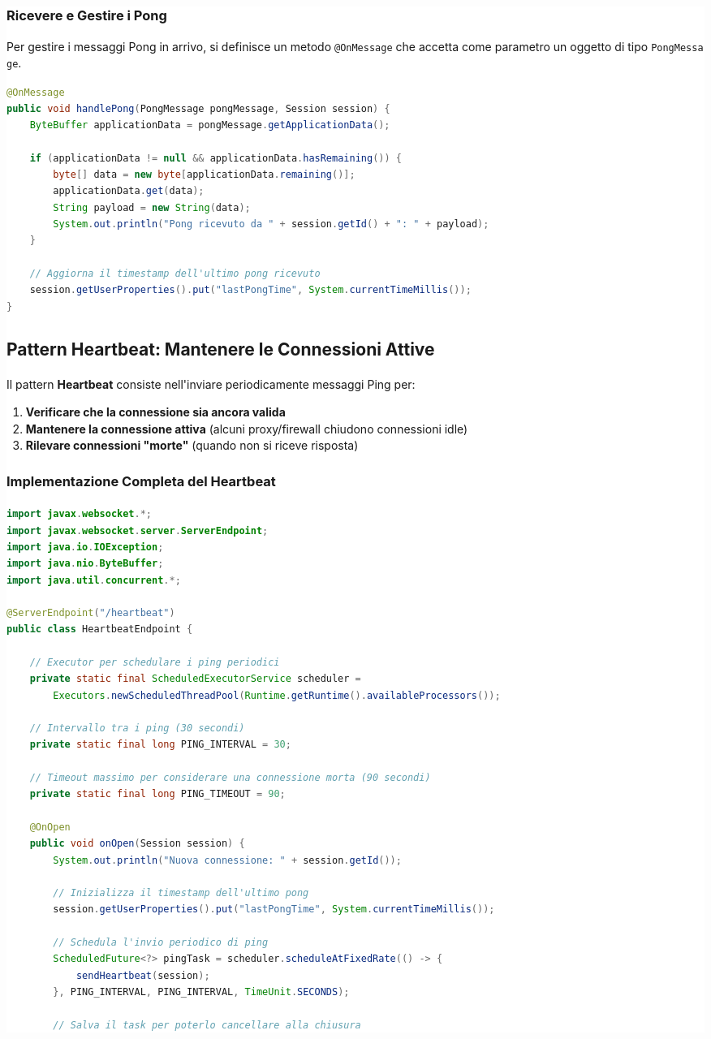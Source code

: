 ### Ricevere e Gestire i Pong

Per gestire i messaggi Pong in arrivo, si definisce un metodo `@OnMessage` che accetta come parametro un oggetto di tipo `PongMessage`.

```java
@OnMessage
public void handlePong(PongMessage pongMessage, Session session) {
    ByteBuffer applicationData = pongMessage.getApplicationData();
    
    if (applicationData != null && applicationData.hasRemaining()) {
        byte[] data = new byte[applicationData.remaining()];
        applicationData.get(data);
        String payload = new String(data);
        System.out.println("Pong ricevuto da " + session.getId() + ": " + payload);
    }
    
    // Aggiorna il timestamp dell'ultimo pong ricevuto
    session.getUserProperties().put("lastPongTime", System.currentTimeMillis());
}
```

## Pattern Heartbeat: Mantenere le Connessioni Attive

Il pattern **Heartbeat** consiste nell'inviare periodicamente messaggi Ping per:

1. **Verificare che la connessione sia ancora valida**
2. **Mantenere la connessione attiva** (alcuni proxy/firewall chiudono connessioni idle)
3. **Rilevare connessioni "morte"** (quando non si riceve risposta)

### Implementazione Completa del Heartbeat

```java
import javax.websocket.*;
import javax.websocket.server.ServerEndpoint;
import java.io.IOException;
import java.nio.ByteBuffer;
import java.util.concurrent.*;

@ServerEndpoint("/heartbeat")
public class HeartbeatEndpoint {
    
    // Executor per schedulare i ping periodici
    private static final ScheduledExecutorService scheduler = 
        Executors.newScheduledThreadPool(Runtime.getRuntime().availableProcessors());
    
    // Intervallo tra i ping (30 secondi)
    private static final long PING_INTERVAL = 30;
    
    // Timeout massimo per considerare una connessione morta (90 secondi)
    private static final long PING_TIMEOUT = 90;
    
    @OnOpen
    public void onOpen(Session session) {
        System.out.println("Nuova connessione: " + session.getId());
        
        // Inizializza il timestamp dell'ultimo pong
        session.getUserProperties().put("lastPongTime", System.currentTimeMillis());
        
        // Schedula l'invio periodico di ping
        ScheduledFuture<?> pingTask = scheduler.scheduleAtFixedRate(() -> {
            sendHeartbeat(session);
        }, PING_INTERVAL, PING_INTERVAL, TimeUnit.SECONDS);
        
        // Salva il task per poterlo cancellare alla chiusura
```